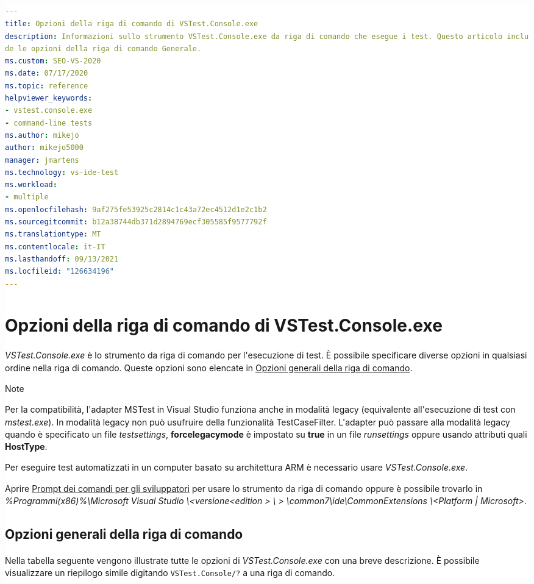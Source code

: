 ```yaml
---
title: Opzioni della riga di comando di VSTest.Console.exe
description: Informazioni sullo strumento VSTest.Console.exe da riga di comando che esegue i test. Questo articolo include le opzioni della riga di comando Generale.
ms.custom: SEO-VS-2020
ms.date: 07/17/2020
ms.topic: reference
helpviewer_keywords:
- vstest.console.exe
- command-line tests
ms.author: mikejo
author: mikejo5000
manager: jmartens
ms.technology: vs-ide-test
ms.workload:
- multiple
ms.openlocfilehash: 9af275fe53925c2814c1c43a72ec4512d1e2c1b2
ms.sourcegitcommit: b12a38744db371d2894769ecf305585f9577792f
ms.translationtype: MT
ms.contentlocale: it-IT
ms.lasthandoff: 09/13/2021
ms.locfileid: "126634196"
---
```

# <a name="vstestconsoleexe-command-line-options"></a>Opzioni della riga di comando di VSTest.Console.exe

*VSTest.Console.exe* è lo strumento da riga di comando per l'esecuzione di test. È possibile specificare diverse opzioni in qualsiasi ordine nella riga di comando. Queste opzioni sono elencate in [Opzioni generali della riga di comando](#general-command-line-options).

> [!NOTE]
> Per la compatibilità, l'adapter MSTest in Visual Studio funziona anche in modalità legacy (equivalente all'esecuzione di test con *mstest.exe*). In modalità legacy non può usufruire della funzionalità TestCaseFilter. L'adapter può passare alla modalità legacy quando è specificato un file *testsettings*, **forcelegacymode** è impostato su **true** in un file *runsettings* oppure usando attributi quali **HostType**.
>
> Per eseguire test automatizzati in un computer basato su architettura ARM è necessario usare *VSTest.Console.exe*.

Aprire [Prompt dei comandi per gli sviluppatori](../ide/reference/command-prompt-powershell.md) per usare lo strumento da riga di comando oppure è possibile trovarlo in *%Programmi(x86)%\Microsoft Visual Studio \\<versione<edition \> \\ \> \common7\ide\CommonExtensions \\<Platform | Microsoft>*.

## <a name="general-command-line-options"></a>Opzioni generali della riga di comando

Nella tabella seguente vengono illustrate tutte le opzioni di *VSTest.Console.exe* con una breve descrizione. È possibile visualizzare un riepilogo simile digitando `VSTest.Console/?` a una riga di comando.
